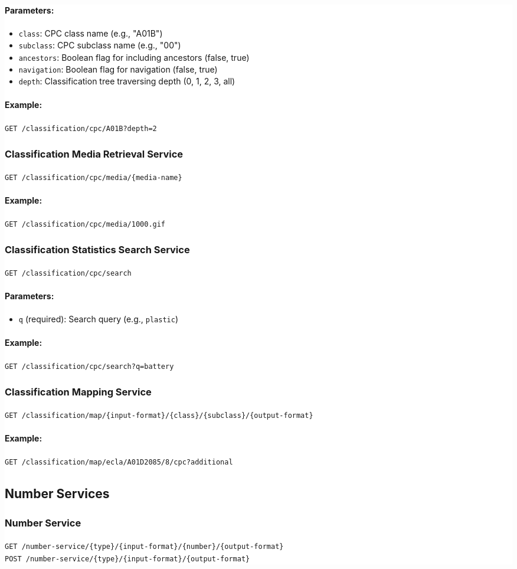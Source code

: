 #### Parameters:
- `class`: CPC class name (e.g., "A01B")
- `subclass`: CPC subclass name (e.g., "00")
- `ancestors`: Boolean flag for including ancestors (false, true)
- `navigation`: Boolean flag for navigation (false, true)
- `depth`: Classification tree traversing depth (0, 1, 2, 3, all)

#### Example:
```
GET /classification/cpc/A01B?depth=2
```

### Classification Media Retrieval Service

```
GET /classification/cpc/media/{media-name}
```

#### Example:
```
GET /classification/cpc/media/1000.gif
```

### Classification Statistics Search Service

```
GET /classification/cpc/search
```

#### Parameters:
- `q` (required): Search query (e.g., `plastic`)

#### Example:
```
GET /classification/cpc/search?q=battery
```

### Classification Mapping Service

```
GET /classification/map/{input-format}/{class}/{subclass}/{output-format}
```

#### Example:
```
GET /classification/map/ecla/A01D2085/8/cpc?additional
```

## Number Services

### Number Service

```
GET /number-service/{type}/{input-format}/{number}/{output-format}
POST /number-service/{type}/{input-format}/{output-format}
```
